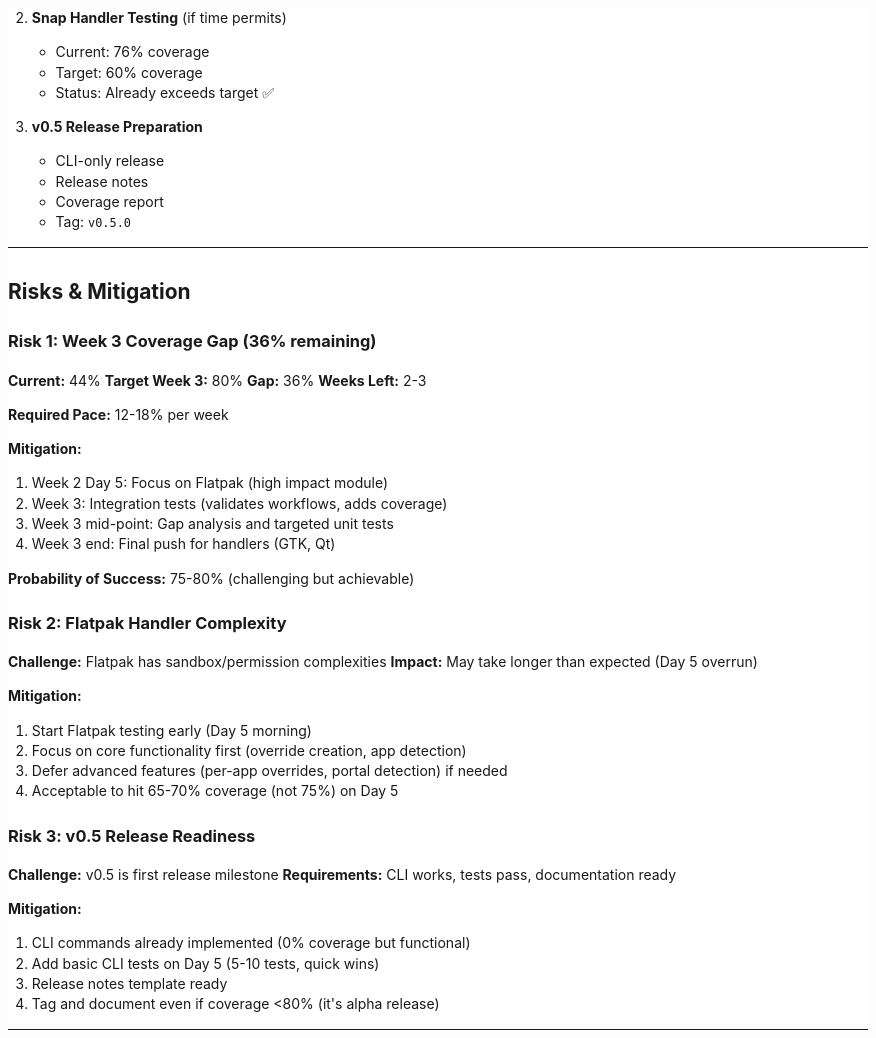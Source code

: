 2. **Snap Handler Testing** (if time permits)
   - Current: 76% coverage
   - Target: 60% coverage
   - Status: Already exceeds target ✅

3. **v0.5 Release Preparation**
   - CLI-only release
   - Release notes
   - Coverage report
   - Tag: `v0.5.0`

---

## Risks & Mitigation

### Risk 1: Week 3 Coverage Gap (36% remaining)

**Current:** 44%
**Target Week 3:** 80%
**Gap:** 36%
**Weeks Left:** 2-3

**Required Pace:** 12-18% per week

**Mitigation:**
1. Week 2 Day 5: Focus on Flatpak (high impact module)
2. Week 3: Integration tests (validates workflows, adds coverage)
3. Week 3 mid-point: Gap analysis and targeted unit tests
4. Week 3 end: Final push for handlers (GTK, Qt)

**Probability of Success:** 75-80% (challenging but achievable)

### Risk 2: Flatpak Handler Complexity

**Challenge:** Flatpak has sandbox/permission complexities
**Impact:** May take longer than expected (Day 5 overrun)

**Mitigation:**
1. Start Flatpak testing early (Day 5 morning)
2. Focus on core functionality first (override creation, app detection)
3. Defer advanced features (per-app overrides, portal detection) if needed
4. Acceptable to hit 65-70% coverage (not 75%) on Day 5

### Risk 3: v0.5 Release Readiness

**Challenge:** v0.5 is first release milestone
**Requirements:** CLI works, tests pass, documentation ready

**Mitigation:**
1. CLI commands already implemented (0% coverage but functional)
2. Add basic CLI tests on Day 5 (5-10 tests, quick wins)
3. Release notes template ready
4. Tag and document even if coverage <80% (it's alpha release)

---